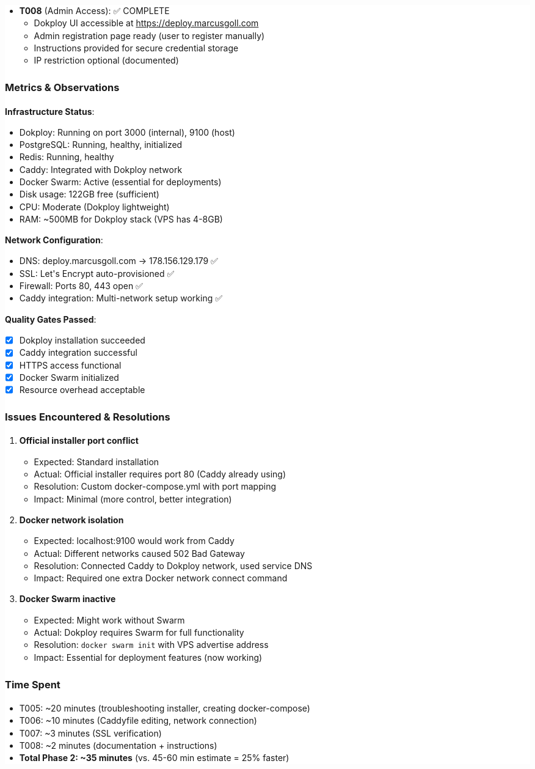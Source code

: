 - **T008** (Admin Access): ✅ COMPLETE
  - Dokploy UI accessible at https://deploy.marcusgoll.com
  - Admin registration page ready (user to register manually)
  - Instructions provided for secure credential storage
  - IP restriction optional (documented)

### Metrics & Observations

**Infrastructure Status**:
- Dokploy: Running on port 3000 (internal), 9100 (host)
- PostgreSQL: Running, healthy, initialized
- Redis: Running, healthy
- Caddy: Integrated with Dokploy network
- Docker Swarm: Active (essential for deployments)
- Disk usage: 122GB free (sufficient)
- CPU: Moderate (Dokploy lightweight)
- RAM: ~500MB for Dokploy stack (VPS has 4-8GB)

**Network Configuration**:
- DNS: deploy.marcusgoll.com → 178.156.129.179 ✅
- SSL: Let's Encrypt auto-provisioned ✅
- Firewall: Ports 80, 443 open ✅
- Caddy integration: Multi-network setup working ✅

**Quality Gates Passed**:
- [x] Dokploy installation succeeded
- [x] Caddy integration successful
- [x] HTTPS access functional
- [x] Docker Swarm initialized
- [x] Resource overhead acceptable

### Issues Encountered & Resolutions

1. **Official installer port conflict**
   - Expected: Standard installation
   - Actual: Official installer requires port 80 (Caddy already using)
   - Resolution: Custom docker-compose.yml with port mapping
   - Impact: Minimal (more control, better integration)

2. **Docker network isolation**
   - Expected: localhost:9100 would work from Caddy
   - Actual: Different networks caused 502 Bad Gateway
   - Resolution: Connected Caddy to Dokploy network, used service DNS
   - Impact: Required one extra Docker network connect command

3. **Docker Swarm inactive**
   - Expected: Might work without Swarm
   - Actual: Dokploy requires Swarm for full functionality
   - Resolution: `docker swarm init` with VPS advertise address
   - Impact: Essential for deployment features (now working)

### Time Spent
- T005: ~20 minutes (troubleshooting installer, creating docker-compose)
- T006: ~10 minutes (Caddyfile editing, network connection)
- T007: ~3 minutes (SSL verification)
- T008: ~2 minutes (documentation + instructions)
- **Total Phase 2: ~35 minutes** (vs. 45-60 min estimate = 25% faster)
